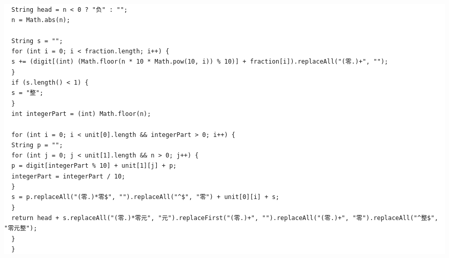       String head = n < 0 ? "负" : "";
      n = Math.abs(n);

      String s = "";
      for (int i = 0; i < fraction.length; i++) {
      s += (digit[(int) (Math.floor(n * 10 * Math.pow(10, i)) % 10)] + fraction[i]).replaceAll("(零.)+", "");
      }
      if (s.length() < 1) {
      s = "整";
      }
      int integerPart = (int) Math.floor(n);

      for (int i = 0; i < unit[0].length && integerPart > 0; i++) {
      String p = "";
      for (int j = 0; j < unit[1].length && n > 0; j++) {
      p = digit[integerPart % 10] + unit[1][j] + p;
      integerPart = integerPart / 10;
      }
      s = p.replaceAll("(零.)*零$", "").replaceAll("^$", "零") + unit[0][i] + s;
      }
      return head + s.replaceAll("(零.)*零元", "元").replaceFirst("(零.)+", "").replaceAll("(零.)+", "零").replaceAll("^整$", "零元整");
      }
      }
